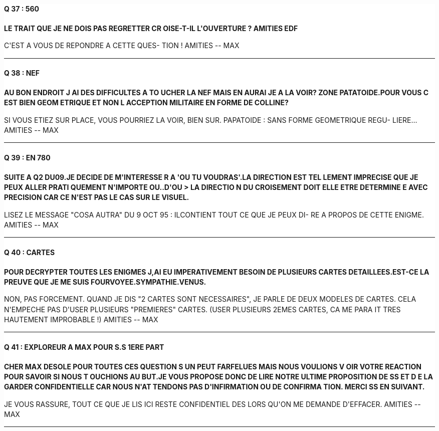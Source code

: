 
#### Q 37 : 560

**LE TRAIT QUE JE NE DOIS PAS REGRETTER CR OISE-T-IL L'OUVERTURE ? AMITIES EDF**

C'EST A VOUS DE REPONDRE A CETTE QUES- TION ! AMITIES -- MAX

---

#### Q 38 : NEF

**AU BON ENDROIT J AI DES DIFFICULTES A TO UCHER LA NEF
MAIS EN AURAI JE A LA VOIR? ZONE PATATOIDE.POUR VOUS C EST BIEN GEOM
ETRIQUE ET NON L ACCEPTION MILITAIRE EN  FORME DE COLLINE?**

SI VOUS ETIEZ SUR PLACE, VOUS POURRIEZ LA VOIR, BIEN SUR. PAPATOIDE : SANS FORME GEOMETRIQUE REGU- LIERE... AMITIES -- MAX

---

#### Q 39 : EN 780

**SUITE A Q2 DU09.JE DECIDE DE M'INTERESSE R A 'OU TU
VOUDRAS'.LA DIRECTION EST TEL LEMENT IMPRECISE QUE JE PEUX ALLER PRATI
QUEMENT N'IMPORTE OU..D'OU &gt; LA DIRECTIO N DU CROISEMENT DOIT ELLE
ETRE DETERMINE E AVEC PRECISION CAR CE N'EST PAS LE CAS SUR LE VISUEL.**

LISEZ LE MESSAGE "COSA AUTRA" DU 9 OCT 95 : ILCONTIENT TOUT CE QUE JE PEUX DI- RE A PROPOS DE CETTE ENIGME. AMITIES -- MAX

---

#### Q 40 : CARTES

**POUR DECRYPTER TOUTES LES ENIGMES J,AI   EU
IMPERATIVEMENT BESOIN DE PLUSIEURS    CARTES DETAILLEES.EST-CE LA PREUVE
 QUE   JE ME SUIS FOURVOYEE.SYMPATHIE.VENUS.**

NON, PAS FORCEMENT. QUAND JE DIS "2 CARTES SONT
NECESSAIRES", JE PARLE DE DEUX MODELES DE CARTES. CELA N'EMPECHE PAS
D'USER PLUSIEURS "PREMIERES" CARTES. (USER PLUSIEURS 2EMES CARTES, CA ME
 PARA IT TRES HAUTEMENT IMPROBABLE !) AMITIES -- MAX

---

#### Q 41 : EXPLOREUR A MAX POUR S.S 1ERE PART

**CHER MAX DESOLE POUR TOUTES CES QUESTION S UN PEUT
FARFELUES MAIS NOUS VOULIONS V OIR VOTRE REACTION POUR SAVOIR SI NOUS T
OUCHIONS AU BUT.JE VOUS PROPOSE DONC DE  LIRE NOTRE ULTIME PROPOSITION
DE SS ET D E LA GARDER CONFIDENTIELLE CAR NOUS N'AT TENDONS PAS
D'INFIRMATION OU DE CONFIRMA TION. MERCI SS EN SUIVANT.**

JE VOUS RASSURE, TOUT CE QUE JE LIS ICI RESTE CONFIDENTIEL DES LORS QU'ON ME  DEMANDE D'EFFACER. AMITIES -- MAX

---
